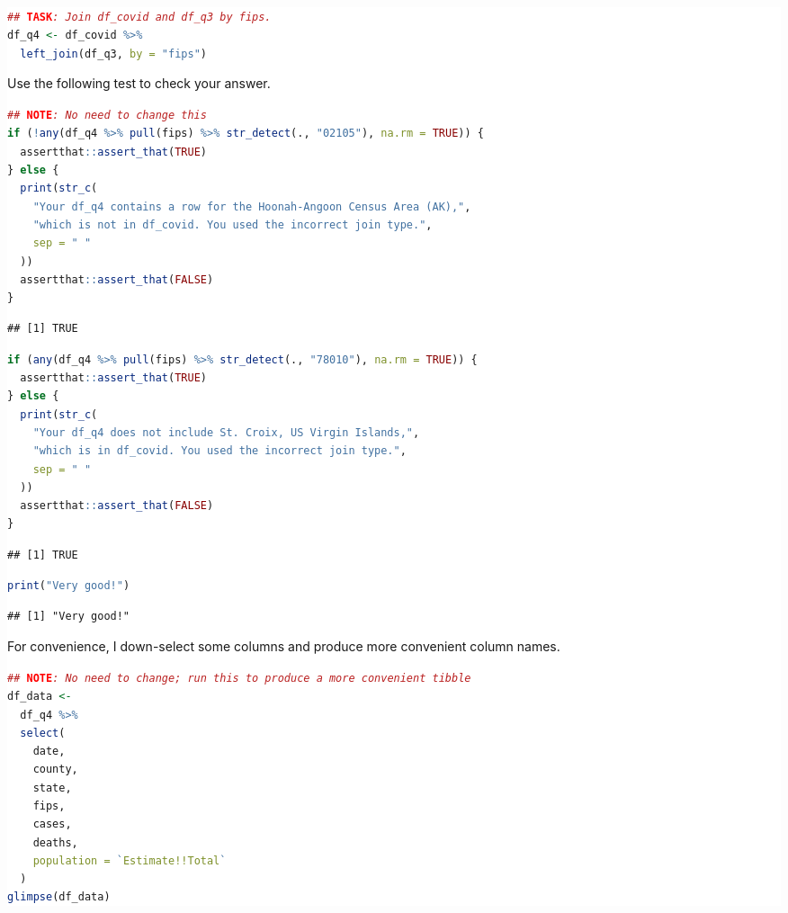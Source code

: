 ``` r
## TASK: Join df_covid and df_q3 by fips.
df_q4 <- df_covid %>%
  left_join(df_q3, by = "fips")
```

Use the following test to check your answer.

``` r
## NOTE: No need to change this
if (!any(df_q4 %>% pull(fips) %>% str_detect(., "02105"), na.rm = TRUE)) {
  assertthat::assert_that(TRUE)
} else {
  print(str_c(
    "Your df_q4 contains a row for the Hoonah-Angoon Census Area (AK),",
    "which is not in df_covid. You used the incorrect join type.",
    sep = " "
  ))
  assertthat::assert_that(FALSE)
}
```

    ## [1] TRUE

``` r
if (any(df_q4 %>% pull(fips) %>% str_detect(., "78010"), na.rm = TRUE)) {
  assertthat::assert_that(TRUE)
} else {
  print(str_c(
    "Your df_q4 does not include St. Croix, US Virgin Islands,",
    "which is in df_covid. You used the incorrect join type.",
    sep = " "
  ))
  assertthat::assert_that(FALSE)
}
```

    ## [1] TRUE

``` r
print("Very good!")
```

    ## [1] "Very good!"

For convenience, I down-select some columns and produce more convenient
column names.

``` r
## NOTE: No need to change; run this to produce a more convenient tibble
df_data <-
  df_q4 %>%
  select(
    date,
    county,
    state,
    fips,
    cases,
    deaths,
    population = `Estimate!!Total`
  )
glimpse(df_data)
```

